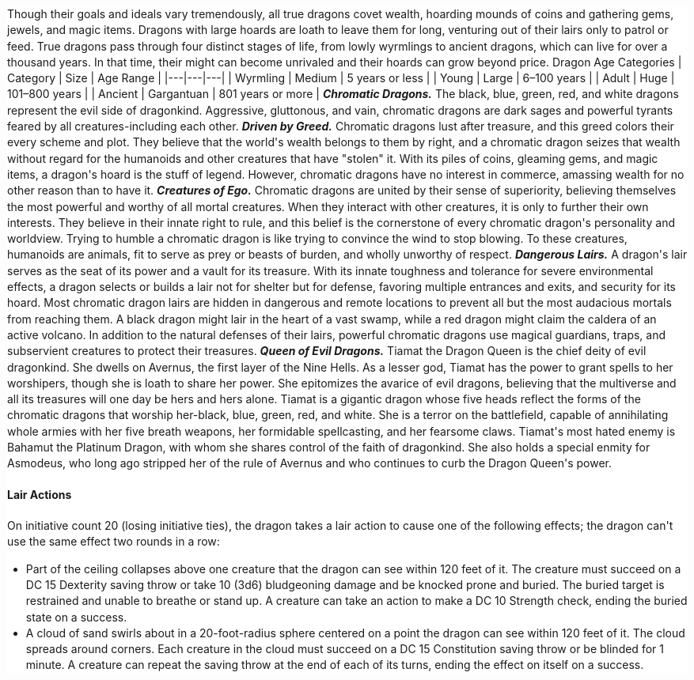 Though their goals and ideals vary tremendously, all true dragons covet wealth, hoarding mounds of coins and gathering gems, jewels, and magic items. Dragons with large hoards are loath to leave them for long, venturing out of their lairs only to patrol or feed.
True dragons pass through four distinct stages of life, from lowly wyrmlings to ancient dragons, which can live for over a thousand years. In that time, their might can become unrivaled and their hoards can grow beyond price.
Dragon Age Categories
| Category | Size | Age Range |
|---|---|---|
| Wyrmling | Medium | 5 years or less |
| Young | Large | 6–100 years |
| Adult | Huge | 101–800 years |
| Ancient | Gargantuan | 801 years or more |
***Chromatic Dragons.*** The black, blue, green, red, and white dragons represent the evil side of dragonkind. Aggressive, gluttonous, and vain, chromatic dragons are dark sages and powerful tyrants feared by all creatures-including each other.
***Driven by Greed.*** Chromatic dragons lust after treasure, and this greed colors their every scheme and plot. They believe that the world's wealth belongs to them by right, and a chromatic dragon seizes that wealth without regard for the humanoids and other creatures that have "stolen" it. With its piles of coins, gleaming gems, and magic items, a dragon's hoard is the stuff of legend. However, chromatic dragons have no interest in commerce, amassing wealth for no other reason than to have it.
***Creatures of Ego.*** Chromatic dragons are united by their sense of superiority, believing themselves the most powerful and worthy of all mortal creatures. When they interact with other creatures, it is only to further their own interests. They believe in their innate right to rule, and this belief is the cornerstone of every chromatic dragon's personality and worldview. Trying to humble a chromatic dragon is like trying to convince the wind to stop blowing. To these creatures, humanoids are animals, fit to serve as prey or beasts of burden, and wholly unworthy of respect.
***Dangerous Lairs.*** A dragon's lair serves as the seat of its power and a vault for its treasure. With its innate toughness and tolerance for severe environmental effects, a dragon selects or builds a lair not for shelter but for defense, favoring multiple entrances and exits, and security for its hoard.
Most chromatic dragon lairs are hidden in dangerous and remote locations to prevent all but the most audacious mortals from reaching them. A black dragon might lair in the heart of a vast swamp, while a red dragon might claim the caldera of an active volcano. In addition to the natural defenses of their lairs, powerful chromatic dragons use magical guardians, traps, and subservient creatures to protect their treasures.
***Queen of Evil Dragons.*** Tiamat the Dragon Queen is the chief deity of evil dragonkind. She dwells on Avernus, the first layer of the Nine Hells. As a lesser god, Tiamat has the power to grant spells to her worshipers, though she is loath to share her power. She epitomizes the avarice of evil dragons, believing that the multiverse and all its treasures will one day be hers and hers alone.
Tiamat is a gigantic dragon whose five heads reflect the forms of the chromatic dragons that worship her-black, blue, green, red, and white. She is a terror on the battlefield, capable of annihilating whole armies with her five breath weapons, her formidable spellcasting, and her fearsome claws.
Tiamat's most hated enemy is Bahamut the Platinum Dragon, with whom she shares control of the faith of dragonkind. She also holds a special enmity for Asmodeus, who long ago stripped her of the rule of Avernus and who continues to curb the Dragon Queen's power.
#### Lair Actions
On initiative count 20 (losing initiative ties), the dragon takes a lair action to cause one of the following effects; the dragon can't use the same effect two rounds in a row:
- Part of the ceiling collapses above one creature that the dragon can see within 120 feet of it. The creature must succeed on a DC 15 Dexterity saving throw or take 10 (3d6) bludgeoning damage and be knocked prone and buried. The buried target is restrained and unable to breathe or stand up. A creature can take an action to make a DC 10 Strength check, ending the buried state on a success.
- A cloud of sand swirls about in a 20-foot-radius sphere centered on a point the dragon can see within 120 feet of it. The cloud spreads around corners. Each creature in the cloud must succeed on a DC 15 Constitution saving throw or be blinded for 1 minute. A creature can repeat the saving throw at the end of each of its turns, ending the effect on itself on a success.